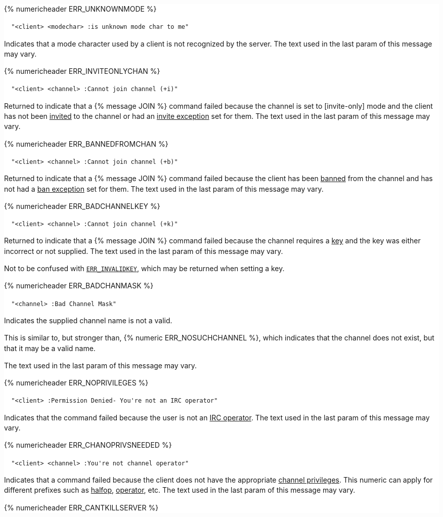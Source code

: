 {% numericheader ERR_UNKNOWNMODE %}

      "<client> <modechar> :is unknown mode char to me"

Indicates that a mode character used by a client is not recognized by the server. The text used in the last param of this message may vary.

{% numericheader ERR_INVITEONLYCHAN %}

      "<client> <channel> :Cannot join channel (+i)"

Returned to indicate that a {% message JOIN %} command failed because the channel is set to [invite-only] mode and the client has not been [invited](#invite-message) to the channel or had an [invite exception](#invite-exception-channel-mode) set for them. The text used in the last param of this message may vary.

{% numericheader ERR_BANNEDFROMCHAN %}

      "<client> <channel> :Cannot join channel (+b)"

Returned to indicate that a {% message JOIN %} command failed because the client has been [banned](#ban-channel-mode) from the channel and has not had a [ban exception](#ban-exception-channel-mode) set for them. The text used in the last param of this message may vary.

{% numericheader ERR_BADCHANNELKEY %}

      "<client> <channel> :Cannot join channel (+k)"

Returned to indicate that a {% message JOIN %} command failed because the channel requires a [key](#key-channel-mode) and the key was either incorrect or not supplied. The text used in the last param of this message may vary.

Not to be confused with [`ERR_INVALIDKEY`](#errinvalidkey-525), which may be returned when setting a key.

{% numericheader ERR_BADCHANMASK %}

      "<channel> :Bad Channel Mask"

Indicates the supplied channel name is not a valid.

This is similar to, but stronger than, {% numeric ERR_NOSUCHCHANNEL %}, which indicates that the channel does not exist, but that it may be a valid name.

The text used in the last param of this message may vary.

{% numericheader ERR_NOPRIVILEGES %}

      "<client> :Permission Denied- You're not an IRC operator"

Indicates that the command failed because the user is not an [IRC operator](#operators). The text used in the last param of this message may vary.

{% numericheader ERR_CHANOPRIVSNEEDED %}

      "<client> <channel> :You're not channel operator"

Indicates that a command failed because the client does not have the appropriate [channel privileges](#channel-operators). This numeric can apply for different prefixes such as [halfop](#halfop-prefix), [operator](#operator-prefix), etc. The text used in the last param of this message may vary.

{% numericheader ERR_CANTKILLSERVER %}
